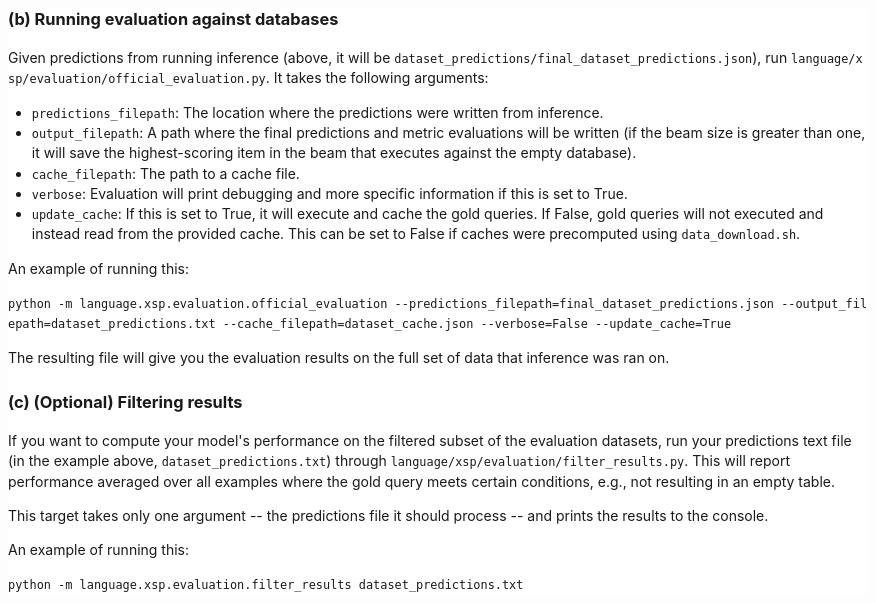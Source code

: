 ### (b) Running evaluation against databases

Given predictions from running inference (above, it will be `dataset_predictions/final_dataset_predictions.json`), run `language/xsp/evaluation/official_evaluation.py`. It takes the following arguments:

* `predictions_filepath`: The location where the predictions were written from inference.
* `output_filepath`: A path where the final predictions and metric evaluations will be written (if the beam size is greater than one, it will save the highest-scoring item in the beam that executes against the empty database).
* `cache_filepath`: The path to a cache file.
* `verbose`: Evaluation will print debugging and more specific information if this is set to True.
* `update_cache`: If this is set to True, it will execute and cache the gold queries. If False, gold queries will not executed and instead read from the provided cache. This can be set to False if caches were precomputed using `data_download.sh`.

An example of running this:

```
python -m language.xsp.evaluation.official_evaluation --predictions_filepath=final_dataset_predictions.json --output_filepath=dataset_predictions.txt --cache_filepath=dataset_cache.json --verbose=False --update_cache=True
```

The resulting file will give you the evaluation results on the full set of data that inference was ran on.

### (c) (Optional) Filtering results

If you want to compute your model's performance on the filtered subset of the evaluation datasets, run your predictions text file (in the example above, `dataset_predictions.txt`) through `language/xsp/evaluation/filter_results.py`. This will report performance averaged over all examples where the gold query meets certain conditions, e.g., not resulting in an empty table.

This target takes only one argument -- the predictions file it should process -- and prints the results to the console.

An example of running this:

```
python -m language.xsp.evaluation.filter_results dataset_predictions.txt
```

